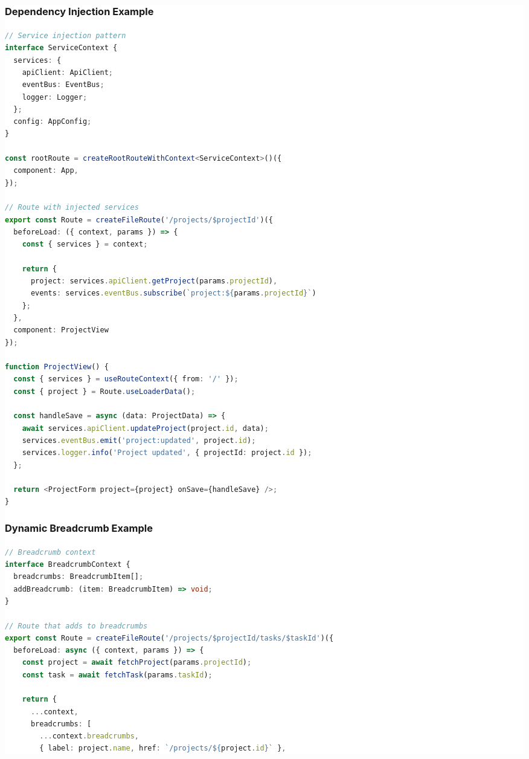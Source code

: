 ### Dependency Injection Example

```typescript
// Service injection pattern
interface ServiceContext {
  services: {
    apiClient: ApiClient;
    eventBus: EventBus;
    logger: Logger;
  };
  config: AppConfig;
}

const rootRoute = createRootRouteWithContext<ServiceContext>()({
  component: App,
});

// Route with injected services
export const Route = createFileRoute('/projects/$projectId')({
  beforeLoad: ({ context, params }) => {
    const { services } = context;

    return {
      project: services.apiClient.getProject(params.projectId),
      events: services.eventBus.subscribe(`project:${params.projectId}`)
    };
  },
  component: ProjectView
});

function ProjectView() {
  const { services } = useRouteContext({ from: '/' });
  const { project } = Route.useLoaderData();

  const handleSave = async (data: ProjectData) => {
    await services.apiClient.updateProject(project.id, data);
    services.eventBus.emit('project:updated', project.id);
    services.logger.info('Project updated', { projectId: project.id });
  };

  return <ProjectForm project={project} onSave={handleSave} />;
}
```

### Dynamic Breadcrumb Example

```typescript
// Breadcrumb context
interface BreadcrumbContext {
  breadcrumbs: BreadcrumbItem[];
  addBreadcrumb: (item: BreadcrumbItem) => void;
}

// Route that adds to breadcrumbs
export const Route = createFileRoute('/projects/$projectId/tasks/$taskId')({
  beforeLoad: async ({ context, params }) => {
    const project = await fetchProject(params.projectId);
    const task = await fetchTask(params.taskId);

    return {
      ...context,
      breadcrumbs: [
        ...context.breadcrumbs,
        { label: project.name, href: `/projects/${project.id}` },
```